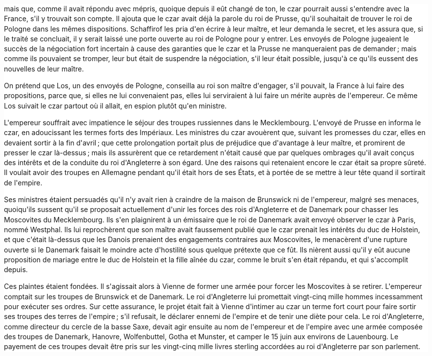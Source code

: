 mais que, comme il avait répondu avec mépris, quoique depuis il eût changé de
ton, le czar pourrait aussi s'entendre avec la France, s'il y trouvait son
compte. Il ajouta que le czar avait déjà la parole du roi de Prusse, qu'il
souhaitait de trouver le roi de Pologne dans les mêmes dispositions.
Schaffirof les pria d'en écrire à leur maître, et leur demanda le secret, et
les assura que, si le traité se concluait, il y serait laissé une porte
ouverte au roi de Pologne pour y entrer. Les envoyés de Pologne jugeaient le
succès de la négociation fort incertain à cause des garanties que le czar et
la Prusse ne manqueraient pas de demander ; mais comme ils pouvaient se
tromper, leur but était de suspendre la négociation, s'il leur était possible,
jusqu'à ce qu'ils eussent des nouvelles de leur maître.

On prétend que Los, un des envoyés de Pologne, conseilla au roi son maître
d'engager, s'il pouvait, la France à lui faire des propositions, parce que, si
elles ne lui convenaient pas, elles lui serviraient à lui faire un mérite
auprès de l'empereur. Ce même Los suivait le czar partout où il allait, en
espion plutôt qu'en ministre.

L'empereur souffrait avec impatience le séjour des troupes russiennes dans le
Mecklembourg. L'envoyé de Prusse en informa le czar, en adoucissant les termes
forts des Impériaux. Les ministres du czar avouèrent que, suivant les
promesses du czar, elles en devaient sortir à la fin d'avril ; que cette
prolongation portait plus de préjudice que d'avantage à leur maître, et
promirent de presser le czar là-dessus ; mais ils assurèrent que ce retardement
n'était causé que par quelques ombrages qu'il avait conçus des intérêts et de
la conduite du roi d'Angleterre à son égard. Une des raisons qui retenaient
encore le czar était sa propre sûreté. Il voulait avoir des troupes en
Allemagne pendant qu'il était hors de ses États, et à portée de se mettre à
leur tête quand il sortirait de l'empire.

Ses ministres étaient persuadés qu'il n'y avait rien à craindre de la maison
de Brunswick ni de l'empereur, malgré ses menaces, quoiqu'ils sussent qu'il se
proposait actuellement d'unir les forces des rois d'Angleterre et de Danemark
pour chasser les Moscovites du Mecklembourg. Ils s'en plaignirent à un
émissaire que le roi de Danemark avait envoyé observer le czar à Paris, nommé
Westphal. Ils lui reprochèrent que son maître avait faussement publié que le
czar prenait les intérêts du duc de Holstein, et que c'était là-dessus que les
Danois prenaient des engagements contraires aux Moscovites, le menacèrent
d'une rupture ouverte si le Danemark faisait le moindre acte d'hostilité sous
quelque prétexte que ce fût. Ils nièrent aussi qu'il y eût aucune proposition
de mariage entre le duc de Holstein et la fille aînée du czar, comme le bruit
s'en était répandu, et qui s'accomplit depuis.

Ces plaintes étaient fondées. Il s'agissait alors à Vienne de former une armée
pour forcer les Moscovites à se retirer. L'empereur comptait sur les troupes
de Brunswick et de Danemark. Le roi d'Angleterre lui promettait vingt-cinq
mille hommes incessamment pour exécuter ses ordres. Sur cette assurance, le
projet était fait à Vienne d'intimer au czar un terme fort court pour faire
sortir ses troupes des terres de l'empire ; s'il refusait, le déclarer ennemi
de l'empire et de tenir une diète pour cela. Le roi d'Angleterre, comme
directeur du cercle de la basse Saxe, devait agir ensuite au nom de l'empereur
et de l'empire avec une armée composée des troupes de Danemark, Hanovre,
Wolfenbuttel, Gotha et Munster, et camper le 15 juin aux environs de
Lauenbourg. Le payement de ces troupes devait être pris sur les vingt-cinq
mille livres sterling accordées au roi d'Angleterre par son parlement.
